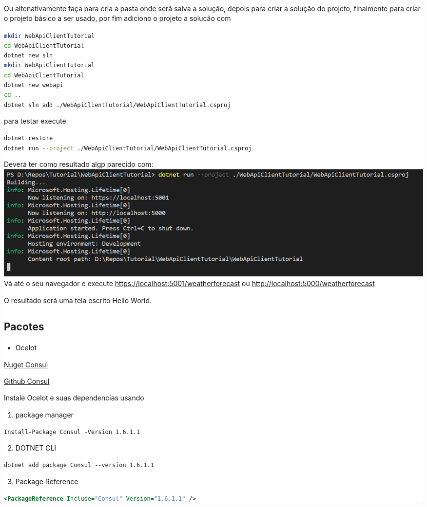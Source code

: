 Ou altenativamente faça para cria a pasta onde será salva a solução, depois para criar a solução do projeto, finalmente para criar o projeto básico a ser usado, por fim adiciono o projeto a solucão com 

```sh
mkdir WebApiClientTutorial
cd WebApiClientTutorial
dotnet new sln
mkdir WebApiClientTutorial
cd WebApiClientTutorial
dotnet new webapi
cd ..
dotnet sln add ./WebApiClientTutorial/WebApiClientTutorial.csproj
```
para testar execute 

```sh
dotnet restore
dotnet run --project ./WebApiClientTutorial/WebApiClientTutorial.csproj
```

Deverá ter como resultado algp parecido com:
![dotnet run](./assets/images/dotnet_run.png)
Vá até o seu navegador e execute [https://localhost:5001/weatherforecast](https://localhost:5001/weatherforecast) ou [http://localhost:5000/weatherforecast](http://localhost:5000/weatherforecast)

O resultado será uma tela escrito Hello World.

## Pacotes

* Ocelot 

[Nuget Consul](https://www.nuget.org/packages/Consul/)

[Github Consul](https://github.com/G-Research/consuldotnet)

Instale Ocelot e suas dependencias usando 

1.  package manager   
```
Install-Package Consul -Version 1.6.1.1
```
2. DOTNET CLI
```
dotnet add package Consul --version 1.6.1.1
```
3. Package Reference
```xml
<PackageReference Include="Consul" Version="1.6.1.1" />
```
